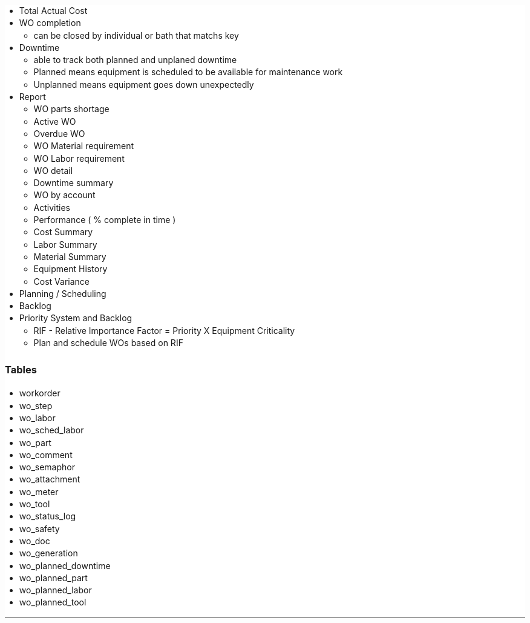    - Total Actual Cost
   - WO completion
     - can be closed by individual or bath that matchs key
   - Downtime
     - able to track both planned and unplaned downtime
     - Planned means equipment is scheduled to be available for maintenance work
     - Unplanned means equipment goes down unexpectedly
   - Report
     - WO parts shortage
     - Active WO
     - Overdue WO
     - WO Material requirement
     - WO Labor requirement
     - WO detail
     - Downtime summary
     - WO by account
     - Activities
     - Performance ( % complete in time )
     - Cost Summary
     - Labor Summary
     - Material Summary
     - Equipment History
     - Cost Variance
   - Planning / Scheduling
   - Backlog
   - Priority System and Backlog 
     - RIF - Relative Importance Factor = Priority X Equipment Criticality 
     - Plan and schedule WOs based on RIF

### Tables
- workorder
- wo_step
- wo_labor
- wo_sched_labor
- wo_part
- wo_comment
- wo_semaphor
- wo_attachment
- wo_meter
- wo_tool
- wo_status_log
- wo_safety
- wo_doc
- wo_generation
- wo_planned_downtime
- wo_planned_part
- wo_planned_labor
- wo_planned_tool

---
